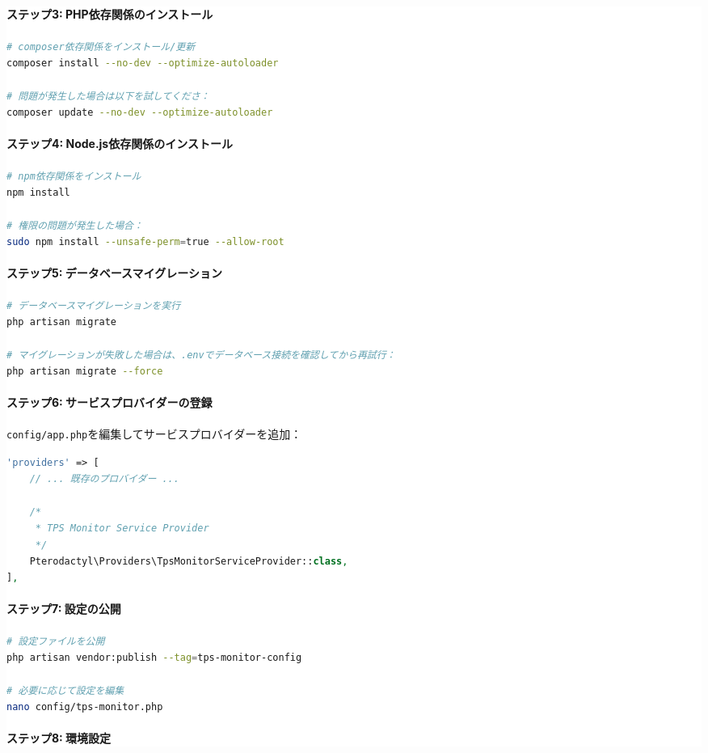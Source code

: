 #### ステップ3: PHP依存関係のインストール

```bash
# composer依存関係をインストール/更新
composer install --no-dev --optimize-autoloader

# 問題が発生した場合は以下を試してくださ：
composer update --no-dev --optimize-autoloader
```

#### ステップ4: Node.js依存関係のインストール

```bash
# npm依存関係をインストール
npm install

# 権限の問題が発生した場合：
sudo npm install --unsafe-perm=true --allow-root
```

#### ステップ5: データベースマイグレーション

```bash
# データベースマイグレーションを実行
php artisan migrate

# マイグレーションが失敗した場合は、.envでデータベース接続を確認してから再試行：
php artisan migrate --force
```

#### ステップ6: サービスプロバイダーの登録

`config/app.php`を編集してサービスプロバイダーを追加：

```php
'providers' => [
    // ... 既存のプロバイダー ...
    
    /*
     * TPS Monitor Service Provider
     */
    Pterodactyl\Providers\TpsMonitorServiceProvider::class,
],
```

#### ステップ7: 設定の公開

```bash
# 設定ファイルを公開
php artisan vendor:publish --tag=tps-monitor-config

# 必要に応じて設定を編集
nano config/tps-monitor.php
```

#### ステップ8: 環境設定
